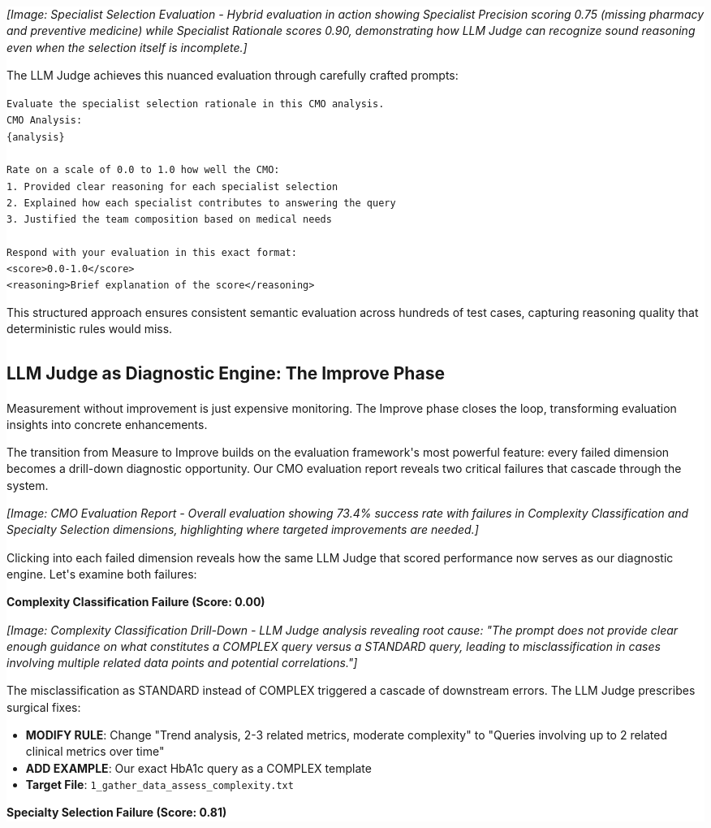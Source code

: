 *[Image: Specialist Selection Evaluation - Hybrid evaluation in action showing Specialist Precision scoring 0.75 (missing pharmacy and preventive medicine) while Specialist Rationale scores 0.90, demonstrating how LLM Judge can recognize sound reasoning even when the selection itself is incomplete.]*

The LLM Judge achieves this nuanced evaluation through carefully crafted prompts:

```
Evaluate the specialist selection rationale in this CMO analysis.
CMO Analysis:
{analysis}

Rate on a scale of 0.0 to 1.0 how well the CMO:
1. Provided clear reasoning for each specialist selection
2. Explained how each specialist contributes to answering the query
3. Justified the team composition based on medical needs

Respond with your evaluation in this exact format:
<score>0.0-1.0</score>
<reasoning>Brief explanation of the score</reasoning>
```

This structured approach ensures consistent semantic evaluation across hundreds of test cases, capturing reasoning quality that deterministic rules would miss.

## LLM Judge as Diagnostic Engine: The Improve Phase

Measurement without improvement is just expensive monitoring. The Improve phase closes the loop, transforming evaluation insights into concrete enhancements.

The transition from Measure to Improve builds on the evaluation framework's most powerful feature: every failed dimension becomes a drill-down diagnostic opportunity. Our CMO evaluation report reveals two critical failures that cascade through the system.

*[Image: CMO Evaluation Report - Overall evaluation showing 73.4% success rate with failures in Complexity Classification and Specialty Selection dimensions, highlighting where targeted improvements are needed.]*

Clicking into each failed dimension reveals how the same LLM Judge that scored performance now serves as our diagnostic engine. Let's examine both failures:

**Complexity Classification Failure (Score: 0.00)**

*[Image: Complexity Classification Drill-Down - LLM Judge analysis revealing root cause: "The prompt does not provide clear enough guidance on what constitutes a COMPLEX query versus a STANDARD query, leading to misclassification in cases involving multiple related data points and potential correlations."]*

The misclassification as STANDARD instead of COMPLEX triggered a cascade of downstream errors. The LLM Judge prescribes surgical fixes:
- **MODIFY RULE**: Change "Trend analysis, 2-3 related metrics, moderate complexity" to "Queries involving up to 2 related clinical metrics over time"
- **ADD EXAMPLE**: Our exact HbA1c query as a COMPLEX template
- **Target File**: `1_gather_data_assess_complexity.txt`

**Specialty Selection Failure (Score: 0.81)**
